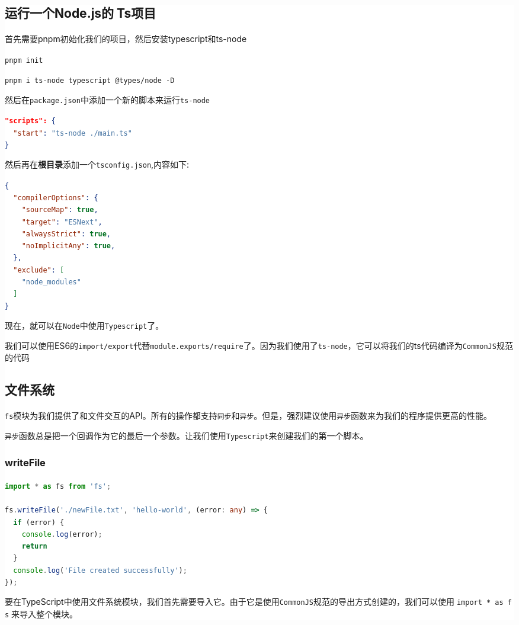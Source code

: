 ## 运行一个Node.js的 Ts项目

首先需要pnpm初始化我们的项目，然后安装typescript和ts-node

`pnpm init`

`pnpm i ts-node typescript @types/node -D`

然后在`package.json`中添加一个新的脚本来运行`ts-node`

```json
"scripts": {
  "start": "ts-node ./main.ts"
}
```

然后再在**根目录**添加一个`tsconfig.json`,内容如下:
```json
{
  "compilerOptions": {
    "sourceMap": true,
    "target": "ESNext",
    "alwaysStrict": true,
    "noImplicitAny": true,
  },
  "exclude": [
    "node_modules"
  ]
}
```

现在，就可以在`Node`中使用`Typescript`了。

我们可以使用ES6的`import/export`代替`module.exports/require`了。因为我们使用了`ts-node`，它可以将我们的ts代码编译为`CommonJS`规范的代码



## 文件系统
`fs`模块为我们提供了和文件交互的API。所有的操作都支持`同步`和`异步`。但是，强烈建议使用`异步`函数来为我们的程序提供更高的性能。

`异步`函数总是把一个回调作为它的最后一个参数。让我们使用`Typescript`来创建我们的第一个脚本。

### writeFile
```ts
import * as fs from 'fs';

fs.writeFile('./newFile.txt', 'hello-world', (error: any) => {
  if (error) {
    console.log(error);
    return
  }
  console.log('File created successfully');
});
```
要在TypeScript中使用文件系统模块，我们首先需要导入它。由于它是使用`CommonJS`规范的导出方式创建的，我们可以使用 `import * as fs` 来导入整个模块。

